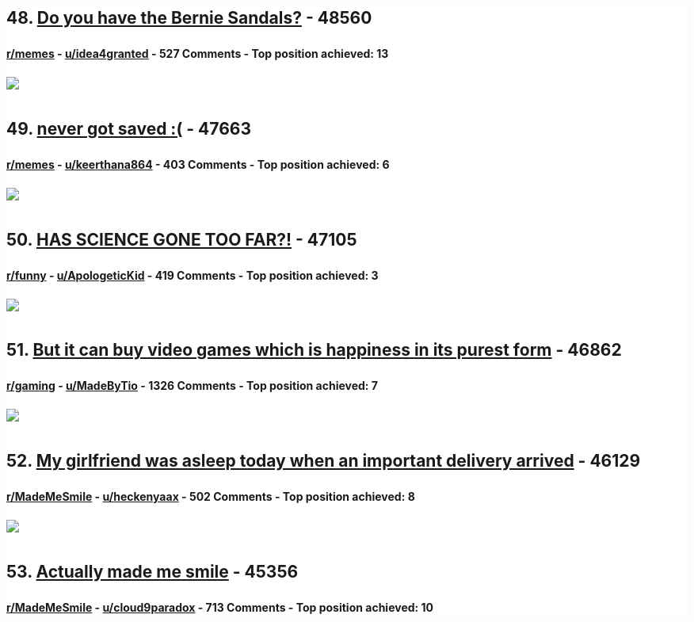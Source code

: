 ## 48. [Do you have the Bernie Sandals?](http://reddit.com/r/memes/comments/js5f51/do_you_have_the_bernie_sandals/) - 48560
#### [r/memes](http://reddit.com/r/memes) - [u/idea4granted](http://reddit.com/u/idea4granted) - 527 Comments - Top position achieved: 13

<a href="https://i.redd.it/8z2p9vrj2ly51.png"><img src="https://b.thumbs.redditmedia.com/7SUlrBee0CLflrUy4xX75NFKmAKC1IYXYtrWBpy_MYA.jpg"></img></a>

## 49. [never got saved :(](http://reddit.com/r/memes/comments/js1l72/never_got_saved/) - 47663
#### [r/memes](http://reddit.com/r/memes) - [u/keerthana864](http://reddit.com/u/keerthana864) - 403 Comments - Top position achieved: 6

<a href="https://i.redd.it/tv8cfh17jjy51.jpg"><img src="https://b.thumbs.redditmedia.com/FfWuVm2Dwgq4spa4IBzei87FL97IGyPH8wzfCnCSWwY.jpg"></img></a>

## 50. [HAS SCIENCE GONE TOO FAR?!](http://reddit.com/r/funny/comments/jskvav/has_science_gone_too_far/) - 47105
#### [r/funny](http://reddit.com/r/funny) - [u/ApologeticKid](http://reddit.com/u/ApologeticKid) - 419 Comments - Top position achieved: 3

<a href="https://i.redd.it/a8y28e2vkpy51.png"><img src="https://a.thumbs.redditmedia.com/cfLQZcJkIYZpsJ1I4hmEq_zwse1tKvnNAMw2ic6r1i0.jpg"></img></a>

## 51. [But it can buy video games which is happiness in its purest form](http://reddit.com/r/gaming/comments/js8h73/but_it_can_buy_video_games_which_is_happiness_in/) - 46862
#### [r/gaming](http://reddit.com/r/gaming) - [u/MadeByTio](http://reddit.com/u/MadeByTio) - 1326 Comments - Top position achieved: 7

<a href="https://i.redd.it/b6eg0f7v8my51.jpg"><img src="https://b.thumbs.redditmedia.com/R1jF44RBM3d6hvkM4MMUuKtpKxph-5ZuO5yduCbc25Q.jpg"></img></a>

## 52. [My girlfriend was asleep today when an important delivery arrived](http://reddit.com/r/MadeMeSmile/comments/js0ofb/my_girlfriend_was_asleep_today_when_an_important/) - 46129
#### [r/MadeMeSmile](http://reddit.com/r/MadeMeSmile) - [u/heckenyaax](http://reddit.com/u/heckenyaax) - 502 Comments - Top position achieved: 8

<a href="https://i.redd.it/0nvc1wap8jy51.jpg"><img src="https://b.thumbs.redditmedia.com/eNbVn18QzdOY8Xwwt-D7RgLQ9GzO6epFSjhU2VE8J4Q.jpg"></img></a>

## 53. [Actually made me smile](http://reddit.com/r/MadeMeSmile/comments/js64f0/actually_made_me_smile/) - 45356
#### [r/MadeMeSmile](http://reddit.com/r/MadeMeSmile) - [u/cloud9paradox](http://reddit.com/u/cloud9paradox) - 713 Comments - Top position achieved: 10

